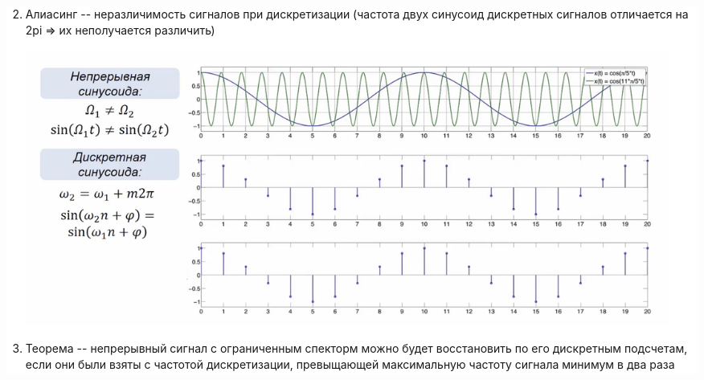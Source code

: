 2. Алиасинг -- неразличимость сигналов при дискретизации (частота двух синусоид дискретных сигналов отличается на 2pi => их неполучается различить)

   <img src="img/alias.png" width=800px>

3. Теорема -- непрерывный сигнал с ограниченным спекторм можно будет восстановить по его дискретным подсчетам, если они были взяты с частотой дискретизации, превыщающей максимальную частоту сигнала минимум в два раза
